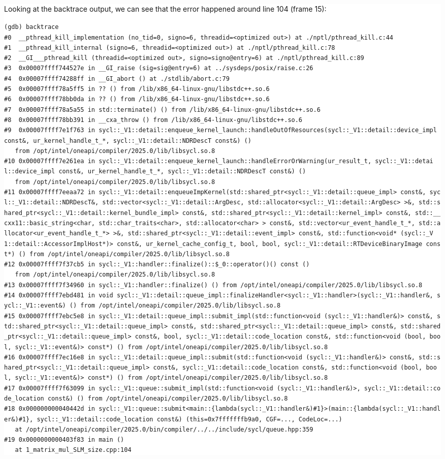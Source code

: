    Looking at the backtrace output, we can see that the error happened around line 104 (frame 15):
   ```
   (gdb) backtrace
   #0  __pthread_kill_implementation (no_tid=0, signo=6, threadid=<optimized out>) at ./nptl/pthread_kill.c:44
   #1  __pthread_kill_internal (signo=6, threadid=<optimized out>) at ./nptl/pthread_kill.c:78
   #2  __GI___pthread_kill (threadid=<optimized out>, signo=signo@entry=6) at ./nptl/pthread_kill.c:89
   #3  0x00007ffff744527e in __GI_raise (sig=sig@entry=6) at ../sysdeps/posix/raise.c:26
   #4  0x00007ffff74288ff in __GI_abort () at ./stdlib/abort.c:79
   #5  0x00007ffff78a5ff5 in ?? () from /lib/x86_64-linux-gnu/libstdc++.so.6
   #6  0x00007ffff78bb0da in ?? () from /lib/x86_64-linux-gnu/libstdc++.so.6
   #7  0x00007ffff78a5a55 in std::terminate() () from /lib/x86_64-linux-gnu/libstdc++.so.6
   #8  0x00007ffff78bb391 in __cxa_throw () from /lib/x86_64-linux-gnu/libstdc++.so.6
   #9  0x00007ffff7e1f763 in sycl::_V1::detail::enqueue_kernel_launch::handleOutOfResources(sycl::_V1::detail::device_impl const&, ur_kernel_handle_t_*, sycl::_V1::detail::NDRDescT const&) ()
      from /opt/intel/oneapi/compiler/2025.0/lib/libsycl.so.8
   #10 0x00007ffff7e261ea in sycl::_V1::detail::enqueue_kernel_launch::handleErrorOrWarning(ur_result_t, sycl::_V1::detail::device_impl const&, ur_kernel_handle_t_*, sycl::_V1::detail::NDRDescT const&) ()
      from /opt/intel/oneapi/compiler/2025.0/lib/libsycl.so.8
   #11 0x00007ffff7eeaa72 in sycl::_V1::detail::enqueueImpKernel(std::shared_ptr<sycl::_V1::detail::queue_impl> const&, sycl::_V1::detail::NDRDescT&, std::vector<sycl::_V1::detail::ArgDesc, std::allocator<sycl::_V1::detail::ArgDesc> >&, std::shared_ptr<sycl::_V1::detail::kernel_bundle_impl> const&, std::shared_ptr<sycl::_V1::detail::kernel_impl> const&, std::__cxx11::basic_string<char, std::char_traits<char>, std::allocator<char> > const&, std::vector<ur_event_handle_t_*, std::allocator<ur_event_handle_t_*> >&, std::shared_ptr<sycl::_V1::detail::event_impl> const&, std::function<void* (sycl::_V1::detail::AccessorImplHost*)> const&, ur_kernel_cache_config_t, bool, bool, sycl::_V1::detail::RTDeviceBinaryImage const*) () from /opt/intel/oneapi/compiler/2025.0/lib/libsycl.so.8
   #12 0x00007ffff7f37cb5 in sycl::_V1::handler::finalize()::$_0::operator()() const ()
      from /opt/intel/oneapi/compiler/2025.0/lib/libsycl.so.8
   #13 0x00007ffff7f34960 in sycl::_V1::handler::finalize() () from /opt/intel/oneapi/compiler/2025.0/lib/libsycl.so.8
   #14 0x00007ffff7ebd481 in void sycl::_V1::detail::queue_impl::finalizeHandler<sycl::_V1::handler>(sycl::_V1::handler&, sycl::_V1::event&) () from /opt/intel/oneapi/compiler/2025.0/lib/libsycl.so.8
   #15 0x00007ffff7ebc5e8 in sycl::_V1::detail::queue_impl::submit_impl(std::function<void (sycl::_V1::handler&)> const&, std::shared_ptr<sycl::_V1::detail::queue_impl> const&, std::shared_ptr<sycl::_V1::detail::queue_impl> const&, std::shared_ptr<sycl::_V1::detail::queue_impl> const&, bool, sycl::_V1::detail::code_location const&, std::function<void (bool, bool, sycl::_V1::event&)> const*) () from /opt/intel/oneapi/compiler/2025.0/lib/libsycl.so.8
   #16 0x00007ffff7ec16e8 in sycl::_V1::detail::queue_impl::submit(std::function<void (sycl::_V1::handler&)> const&, std::shared_ptr<sycl::_V1::detail::queue_impl> const&, sycl::_V1::detail::code_location const&, std::function<void (bool, bool, sycl::_V1::event&)> const*) () from /opt/intel/oneapi/compiler/2025.0/lib/libsycl.so.8
   #17 0x00007ffff7f63099 in sycl::_V1::queue::submit_impl(std::function<void (sycl::_V1::handler&)>, sycl::_V1::detail::code_location const&) () from /opt/intel/oneapi/compiler/2025.0/lib/libsycl.so.8
   #18 0x000000000040442d in sycl::_V1::queue::submit<main::{lambda(sycl::_V1::handler&)#1}>(main::{lambda(sycl::_V1::handler&)#1}, sycl::_V1::detail::code_location const&) (this=0x7fffffffb9a0, CGF=..., CodeLoc=...)
      at /opt/intel/oneapi/compiler/2025.0/bin/compiler/../../include/sycl/queue.hpp:359
   #19 0x0000000000403f83 in main ()
      at 1_matrix_mul_SLM_size.cpp:104
   ```
